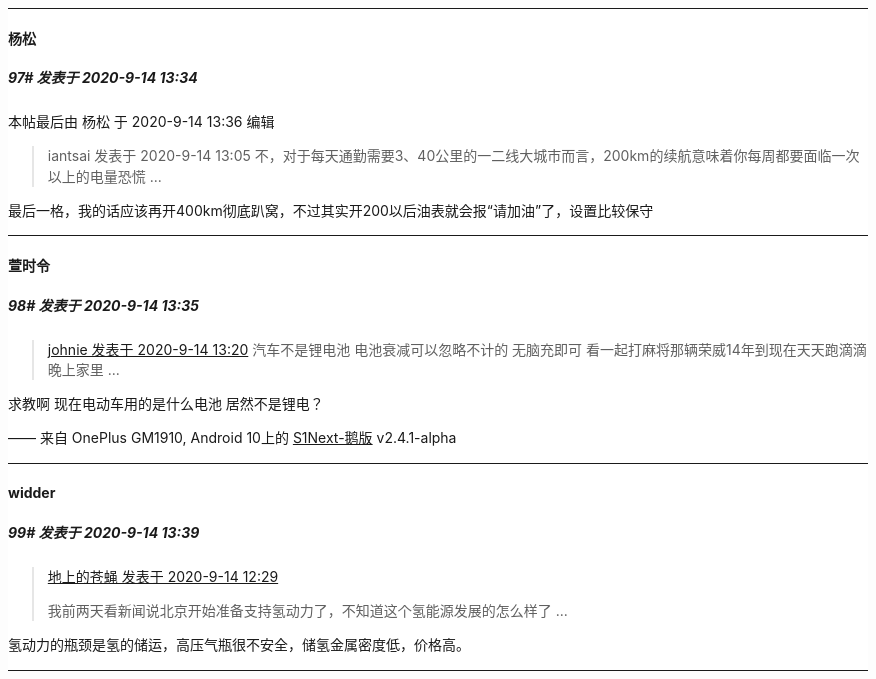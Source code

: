 





-----

####  杨松  
##### 97#       发表于 2020-9-14 13:34



 本帖最后由 杨松 于 2020-9-14 13:36 编辑 
<blockquote>iantsai 发表于 2020-9-14 13:05
不，对于每天通勤需要3、40公里的一二线大城市而言，200km的续航意味着你每周都要面临一次以上的电量恐慌 ...</blockquote>
最后一格，我的话应该再开400km彻底趴窝，不过其实开200以后油表就会报“请加油”了，设置比较保守







-----

####  萱时令  
##### 98#       发表于 2020-9-14 13:35



<blockquote><a href="httphttps://bbs.saraba1st.com/2b/forum.php?mod=redirect&amp;goto=findpost&amp;pid=48732078&amp;ptid=1959780" target="_blank">johnie 发表于 2020-9-14 13:20</a>
汽车不是锂电池 电池衰减可以忽略不计的 无脑充即可
看一起打麻将那辆荣威14年到现在天天跑滴滴晚上家里 ...</blockquote>
求教啊 现在电动车用的是什么电池 居然不是锂电？

—— 来自 OnePlus GM1910, Android 10上的 [S1Next-鹅版](https://github.com/ykrank/S1-Next/releases) v2.4.1-alpha







-----

####  widder  
##### 99#       发表于 2020-9-14 13:39



<blockquote><a href="httphttps://bbs.saraba1st.com/2b/forum.php?mod=redirect&amp;goto=findpost&amp;pid=48731612&amp;ptid=1959780" target="_blank">地上的苍蝇 发表于 2020-9-14 12:29</a>

我前两天看新闻说北京开始准备支持氢动力了，不知道这个氢能源发展的怎么样了 ...</blockquote>
氢动力的瓶颈是氢的储运，高压气瓶很不安全，储氢金属密度低，价格高。







-----
